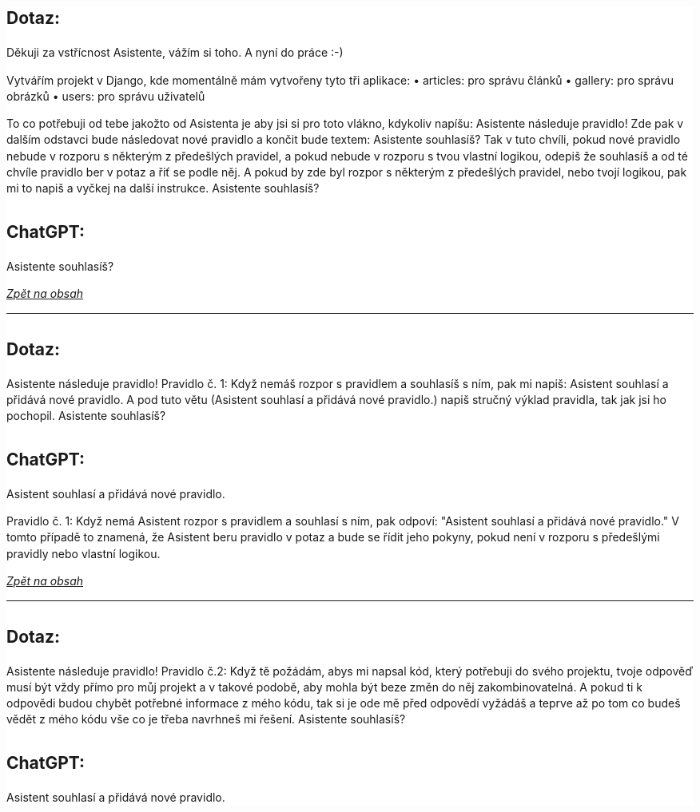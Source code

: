 
## Dotaz:

Děkuji za vstřícnost Asistente, vážím si toho. A nyní do práce :-)

Vytvářím projekt v Django, kde momentálně mám vytvořeny tyto tři aplikace: • articles: pro správu článků • gallery: pro správu obrázků • users: pro správu uživatelů

To co potřebuji od tebe jakožto od Asistenta je aby jsi si pro toto vlákno, kdykoliv napíšu: Asistente následuje pravidlo! Zde pak v dalším odstavci bude následovat nové pravidlo a končit bude textem: Asistente souhlasíš? Tak v tuto chvíli, pokud nové pravidlo nebude v rozporu s některým z předešlých pravidel, a pokud nebude v rozporu s tvou vlastní logikou, odepiš že souhlasíš a od té chvíle pravidlo ber v potaz a řiť se podle něj. A pokud by zde byl rozpor s některým z předešlých pravidel, nebo tvojí logikou, pak mi to napiš a vyčkej na další instrukce. Asistente souhlasíš?

## ChatGPT:

Asistente souhlasíš?

[*Zpět na obsah*](#obsah)

---

## Dotaz:

Asistente následuje pravidlo! Pravidlo č. 1: Když nemáš rozpor s pravidlem a souhlasíš s ním, pak mi napiš: Asistent souhlasí a přidává nové pravidlo. A pod tuto větu (Asistent souhlasí a přidává nové pravidlo.) napiš stručný výklad pravidla, tak jak jsi ho pochopil. Asistente souhlasíš?

## ChatGPT:

Asistent souhlasí a přidává nové pravidlo.

Pravidlo č. 1: Když nemá Asistent rozpor s pravidlem a souhlasí s ním, pak odpoví: "Asistent souhlasí a přidává nové pravidlo." V tomto případě to znamená, že Asistent beru pravidlo v potaz a bude se řídit jeho pokyny, pokud není v rozporu s předešlými pravidly nebo vlastní logikou.

[*Zpět na obsah*](#obsah)

---

## Dotaz:

Asistente následuje pravidlo! Pravidlo č.2: Když tě požádám, abys mi napsal kód, který potřebuji do svého projektu, tvoje odpověď musí být vždy přímo pro můj projekt a v takové podobě, aby mohla být beze změn do něj zakombinovatelná. A pokud ti k odpovědi budou chybět potřebné informace z mého kódu, tak si je ode mě před odpovědí vyžádáš a teprve až po tom co budeš vědět z mého kódu vše co je třeba navrhneš mi řešení. Asistente souhlasíš?

## ChatGPT:

Asistent souhlasí a přidává nové pravidlo.
